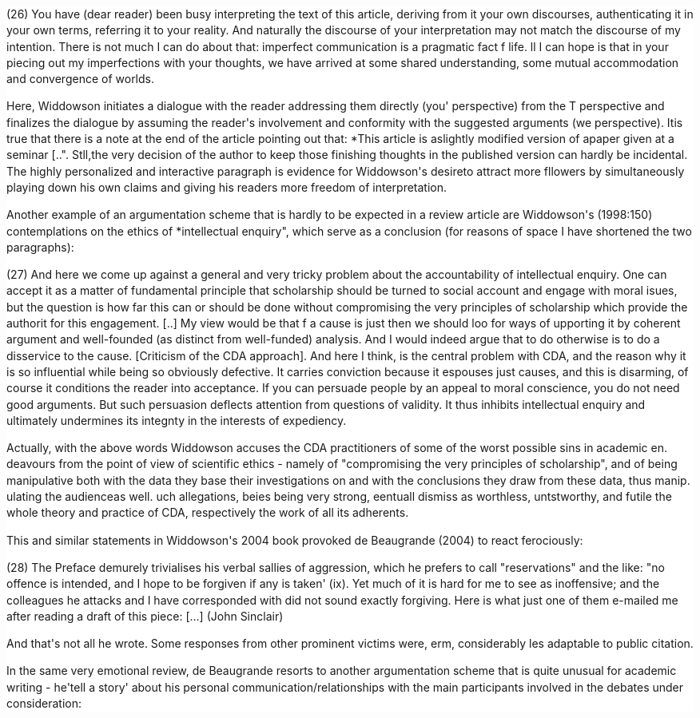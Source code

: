 (26) You have (dear reader) been busy interpreting the text of this article, deriving from it your own discourses, authenticating it in your own terms, referring it to your reality. And naturally the discourse of your interpretation may not match the discourse of my intention. There is not much I can do about that: imperfect communication is a pragmatic fact f life. ll I can hope is that in your piecing out my imperfections with your thoughts, we have arrived at some shared understanding, some mutual accommodation and convergence of worlds.

Here, Widdowson initiates a dialogue with the reader addressing them directly (you' perspective) from the T perspective and finalizes the dialogue by assuming the reader's involvement and conformity with the suggested arguments (we perspective). Itis true that there is a note at the end of the article pointing out that: \*This article is aslightly modified version of apaper given at a seminar [..". Stll,the very decision of the author to keep those finishing thoughts in the published version can hardly be incidental. The highly personalized and interactive paragraph is evidence for Widdowson's desireto attract more fllowers by simultaneously playing down his own claims and giving his readers more freedom of interpretation.

Another example of an argumentation scheme that is hardly to be expected in a review article are Widdowson's (1998:150) contemplations on the ethics of \*intellectual enquiry", which serve as a conclusion (for reasons of space I have shortened the two paragraphs):

(27) And here we come up against a general and very tricky problem about the accountability of intellectual enquiry. One can accept it as a matter of fundamental principle that scholarship should be turned to social account and engage with moral isues, but the question is how far this can or should be done without compromising the very principles of scholarship which provide the authorit for this engagement. [..] My view would be that f a cause is just then we should loo for ways of upporting it by coherent argument and well-founded (as distinct from well-funded) analysis. And I would indeed argue that to do otherwise is to do a disservice to the cause. [Criticism of the CDA approach]. And here I think, is the central problem with CDA, and the reason why it is so influential while being so obviously defective. It carries conviction because it espouses just causes, and this is disarming, of course it conditions the reader into acceptance. If you can persuade people by an appeal to moral conscience, you do not need good arguments. But such persuasion deflects attention from questions of validity. It thus inhibits intellectual enquiry and ultimately undermines its integnty in the interests of expediency.

Actually, with the above words Widdowson accuses the CDA practitioners of some of the worst possible sins in academic en. deavours from the point of view of scientific ethics - namely of "compromising the very principles of scholarship", and of being manipulative both with the data they base their investigations on and with the conclusions they draw from these data, thus manip. ulating the audienceas well. uch allegations, beies being very strong, eentuall dismiss as worthless, untstworthy, and futile the whole theory and practice of CDA, respectively the work of all its adherents.

This and similar statements in Widdowson's 2004 book provoked de Beaugrande (2004) to react ferociously:

(28) The Preface demurely trivialises his verbal sallies of aggression, which he prefers to call "reservations" and the like: "no offence is intended, and I hope to be forgiven if any is taken' (ix). Yet much of it is hard for me to see as inoffensive; and the colleagues he attacks and I have corresponded with did not sound exactly forgiving. Here is what just one of them e-mailed me after reading a draft of this piece: [...] (John Sinclair)

And that's not all he wrote. Some responses from other prominent victims were, erm, considerably les adaptable to public citation.

In the same very emotional review, de Beaugrande resorts to another argumentation scheme that is quite unusual for academic writing - he'tell a story' about his personal communication/relationships with the main participants involved in the debates under consideration:
